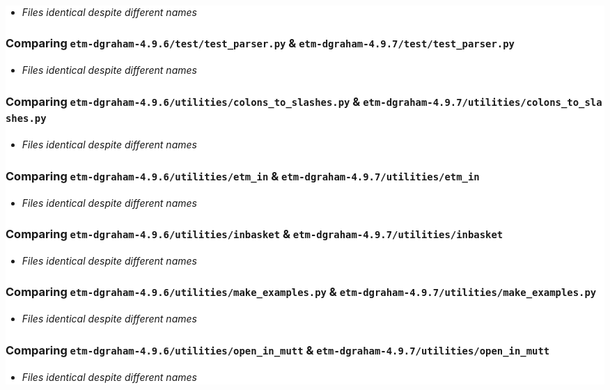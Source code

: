  * *Files identical despite different names*

### Comparing `etm-dgraham-4.9.6/test/test_parser.py` & `etm-dgraham-4.9.7/test/test_parser.py`

 * *Files identical despite different names*

### Comparing `etm-dgraham-4.9.6/utilities/colons_to_slashes.py` & `etm-dgraham-4.9.7/utilities/colons_to_slashes.py`

 * *Files identical despite different names*

### Comparing `etm-dgraham-4.9.6/utilities/etm_in` & `etm-dgraham-4.9.7/utilities/etm_in`

 * *Files identical despite different names*

### Comparing `etm-dgraham-4.9.6/utilities/inbasket` & `etm-dgraham-4.9.7/utilities/inbasket`

 * *Files identical despite different names*

### Comparing `etm-dgraham-4.9.6/utilities/make_examples.py` & `etm-dgraham-4.9.7/utilities/make_examples.py`

 * *Files identical despite different names*

### Comparing `etm-dgraham-4.9.6/utilities/open_in_mutt` & `etm-dgraham-4.9.7/utilities/open_in_mutt`

 * *Files identical despite different names*

